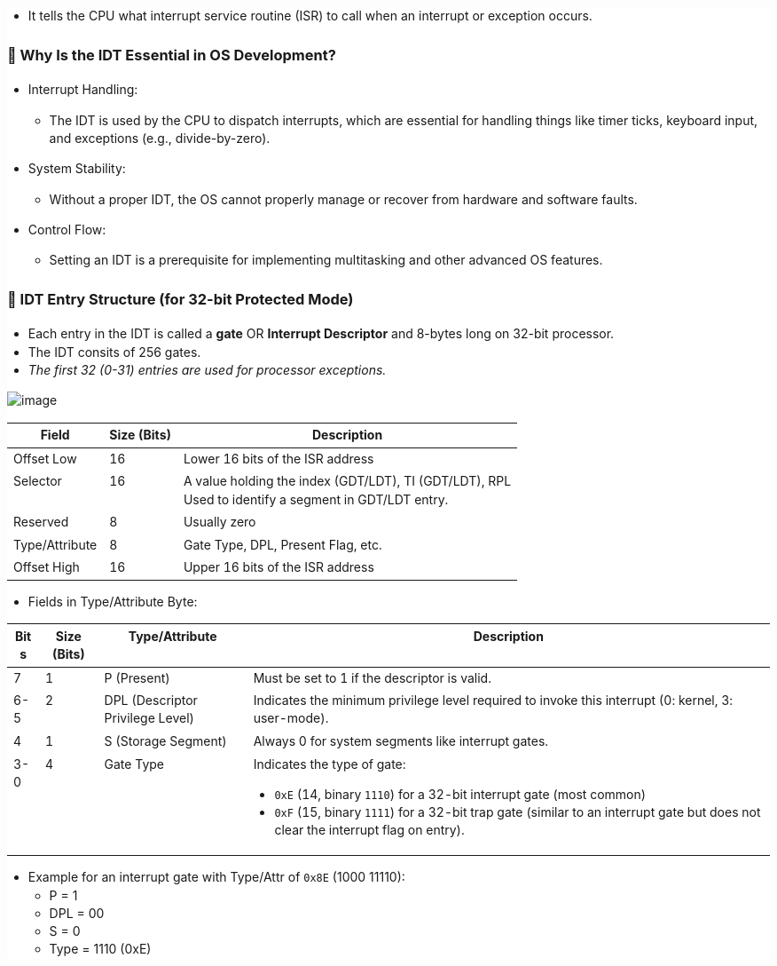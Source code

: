- It tells the CPU what interrupt service routine (ISR) to call when an interrupt or exception occurs.

### :large_blue_diamond: Why Is the IDT Essential in OS Development?
- Interrupt Handling:
  - The IDT is used by the CPU to dispatch interrupts, which are essential for handling things like timer ticks, keyboard input, and exceptions (e.g., divide-by-zero).

- System Stability:
  - Without a proper IDT, the OS cannot properly manage or recover from hardware and software faults.

- Control Flow:
  - Setting an IDT is a prerequisite for implementing multitasking and other advanced OS features.

### :large_blue_diamond: IDT Entry Structure (for 32-bit Protected Mode)
- Each entry in the IDT is called a **gate** OR **Interrupt Descriptor** and 8-bytes long on 32-bit processor.
- The IDT consits of 256 gates.
- *The first 32 (0-31) entries are used for processor exceptions.*

![image](https://github.com/user-attachments/assets/0849e4a9-7496-4791-8e58-72eac962b169)


| Field | Size (Bits) | Description |
|---|---|---|
| Offset Low | 16 | Lower 16 bits of the ISR address |
| Selector | 16 | A value holding the index (GDT/LDT), TI (GDT/LDT), RPL<br>Used to identify a segment in GDT/LDT entry. |
| Reserved | 8 | Usually zero |
| Type/Attribute | 8 | Gate Type, DPL, Present Flag, etc. |
| Offset High | 16 | Upper 16 bits of the ISR address |

- Fields in Type/Attribute Byte:

| Bits | Size (Bits) |Type/Attribute | Description |
|---|---|---|---|
| 7 | 1 |P (Present) | Must be set to 1 if the descriptor is valid. |
| 6-5 | 2 | DPL (Descriptor Privilege Level) | Indicates the minimum privilege level required to invoke this interrupt (0: kernel, 3: user-mode).|
| 4 | 1 | S (Storage Segment) | Always 0 for system segments like interrupt gates.
| 3-0 | 4 | Gate Type | Indicates the type of gate:<br> <ul><li>`0xE` (14, binary `1110`) for a 32-bit interrupt gate (most common)</li><li>`0xF` (15, binary `1111`) for a 32-bit trap gate (similar to an interrupt gate but does not clear the interrupt flag on entry).</li></ul>|


- Example for an interrupt gate with Type/Attr of `0x8E` (1000 11110):
  - P = 1
  - DPL = 00
  - S = 0
  - Type = 1110 (0xE)
